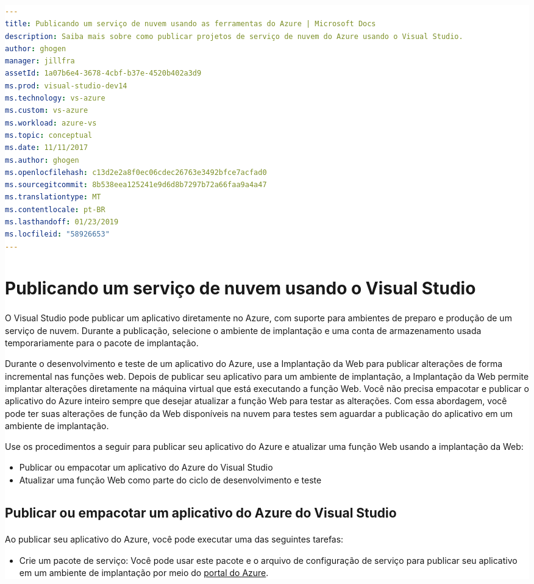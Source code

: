 ```yaml
---
title: Publicando um serviço de nuvem usando as ferramentas do Azure | Microsoft Docs
description: Saiba mais sobre como publicar projetos de serviço de nuvem do Azure usando o Visual Studio.
author: ghogen
manager: jillfra
assetId: 1a07b6e4-3678-4cbf-b37e-4520b402a3d9
ms.prod: visual-studio-dev14
ms.technology: vs-azure
ms.custom: vs-azure
ms.workload: azure-vs
ms.topic: conceptual
ms.date: 11/11/2017
ms.author: ghogen
ms.openlocfilehash: c13d2e2a8f0ec06cdec26763e3492bfce7acfad0
ms.sourcegitcommit: 8b538eea125241e9d6d8b7297b72a66faa9a4a47
ms.translationtype: MT
ms.contentlocale: pt-BR
ms.lasthandoff: 01/23/2019
ms.locfileid: "58926653"
---
```

# <a name="publishing-a-cloud-service-using-visual-studio"></a>Publicando um serviço de nuvem usando o Visual Studio

O Visual Studio pode publicar um aplicativo diretamente no Azure, com suporte para ambientes de preparo e produção de um serviço de nuvem. Durante a publicação, selecione o ambiente de implantação e uma conta de armazenamento usada temporariamente para o pacote de implantação.

Durante o desenvolvimento e teste de um aplicativo do Azure, use a Implantação da Web para publicar alterações de forma incremental nas funções web. Depois de publicar seu aplicativo para um ambiente de implantação, a Implantação da Web permite implantar alterações diretamente na máquina virtual que está executando a função Web. Você não precisa empacotar e publicar o aplicativo do Azure inteiro sempre que desejar atualizar a função Web para testar as alterações. Com essa abordagem, você pode ter suas alterações de função da Web disponíveis na nuvem para testes sem aguardar a publicação do aplicativo em um ambiente de implantação.

Use os procedimentos a seguir para publicar seu aplicativo do Azure e atualizar uma função Web usando a implantação da Web:

- Publicar ou empacotar um aplicativo do Azure do Visual Studio
- Atualizar uma função Web como parte do ciclo de desenvolvimento e teste

## <a name="publish-or-package-an-azure-application-from-visual-studio"></a>Publicar ou empacotar um aplicativo do Azure do Visual Studio

Ao publicar seu aplicativo do Azure, você pode executar uma das seguintes tarefas:

- Crie um pacote de serviço: Você pode usar este pacote e o arquivo de configuração de serviço para publicar seu aplicativo em um ambiente de implantação por meio do [portal do Azure](https://portal.azure.com).
